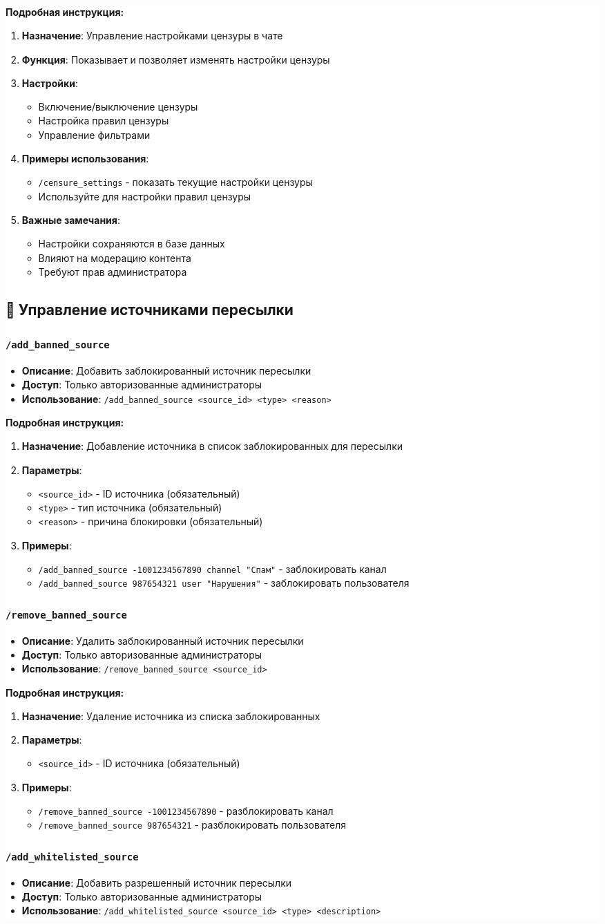 **Подробная инструкция:**
1. **Назначение**: Управление настройками цензуры в чате

2. **Функция**: Показывает и позволяет изменять настройки цензуры

3. **Настройки**:
   - Включение/выключение цензуры
   - Настройка правил цензуры
   - Управление фильтрами

4. **Примеры использования**:
   - `/censure_settings` - показать текущие настройки цензуры
   - Используйте для настройки правил цензуры

5. **Важные замечания**:
   - Настройки сохраняются в базе данных
   - Влияют на модерацию контента
   - Требуют прав администратора

## 🚫 Управление источниками пересылки

### `/add_banned_source`
- **Описание**: Добавить заблокированный источник пересылки
- **Доступ**: Только авторизованные администраторы
- **Использование**: `/add_banned_source <source_id> <type> <reason>`

**Подробная инструкция:**
1. **Назначение**: Добавление источника в список заблокированных для пересылки

2. **Параметры**:
   - `<source_id>` - ID источника (обязательный)
   - `<type>` - тип источника (обязательный)
   - `<reason>` - причина блокировки (обязательный)

3. **Примеры**:
   - `/add_banned_source -1001234567890 channel "Спам"` - заблокировать канал
   - `/add_banned_source 987654321 user "Нарушения"` - заблокировать пользователя

### `/remove_banned_source`
- **Описание**: Удалить заблокированный источник пересылки
- **Доступ**: Только авторизованные администраторы
- **Использование**: `/remove_banned_source <source_id>`

**Подробная инструкция:**
1. **Назначение**: Удаление источника из списка заблокированных

2. **Параметры**:
   - `<source_id>` - ID источника (обязательный)

3. **Примеры**:
   - `/remove_banned_source -1001234567890` - разблокировать канал
   - `/remove_banned_source 987654321` - разблокировать пользователя

### `/add_whitelisted_source`
- **Описание**: Добавить разрешенный источник пересылки
- **Доступ**: Только авторизованные администраторы
- **Использование**: `/add_whitelisted_source <source_id> <type> <description>`
